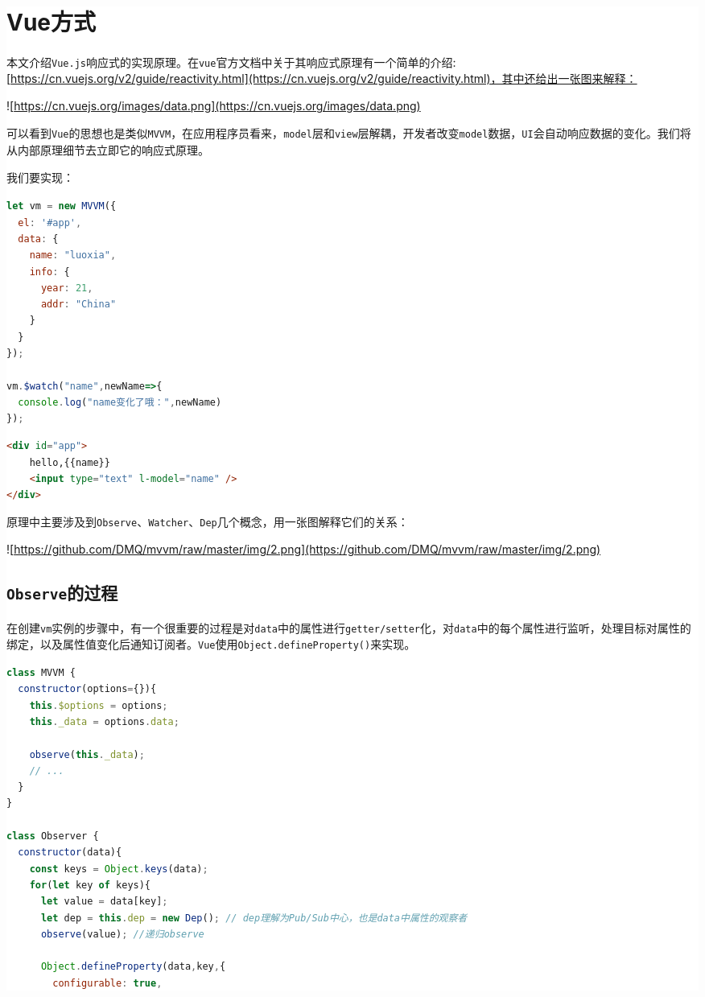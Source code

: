 # Vue方式

本文介绍`Vue.js`响应式的实现原理。在`vue`官方文档中关于其响应式原理有一个简单的介绍: [https://cn.vuejs.org/v2/guide/reactivity.html](https://cn.vuejs.org/v2/guide/reactivity.html)，其中还给出一张图来解释：

![https://cn.vuejs.org/images/data.png](https://cn.vuejs.org/images/data.png)

可以看到`Vue`的思想也是类似`MVVM`，在应用程序员看来，`model`层和`view`层解耦，开发者改变`model`数据，`UI`会自动响应数据的变化。我们将从内部原理细节去立即它的响应式原理。

我们要实现：

```js
let vm = new MVVM({
  el: '#app',
  data: {
    name: "luoxia",
    info: {
      year: 21,
      addr: "China"
    }
  }
});

vm.$watch("name",newName=>{
  console.log("name变化了哦：",newName)
});
```

```html
<div id="app">
    hello,{{name}}
    <input type="text" l-model="name" />
</div>
```

原理中主要涉及到`Observe`、`Watcher`、`Dep`几个概念，用一张图解释它们的关系：

![https://github.com/DMQ/mvvm/raw/master/img/2.png](https://github.com/DMQ/mvvm/raw/master/img/2.png)

## `Observe`的过程

在创建`vm`实例的步骤中，有一个很重要的过程是对`data`中的属性进行`getter/setter`化，对`data`中的每个属性进行监听，处理目标对属性的绑定，以及属性值变化后通知订阅者。`Vue`使用`Object.defineProperty()`来实现。

```js
class MVVM {
  constructor(options={}){
    this.$options = options;
    this._data = options.data;

    observe(this._data);
    // ...
  }
}

class Observer {
  constructor(data){
    const keys = Object.keys(data);
    for(let key of keys){
      let value = data[key];
      let dep = this.dep = new Dep(); // dep理解为Pub/Sub中心，也是data中属性的观察者
      observe(value); //递归observe

      Object.defineProperty(data,key,{
        configurable: true,
```